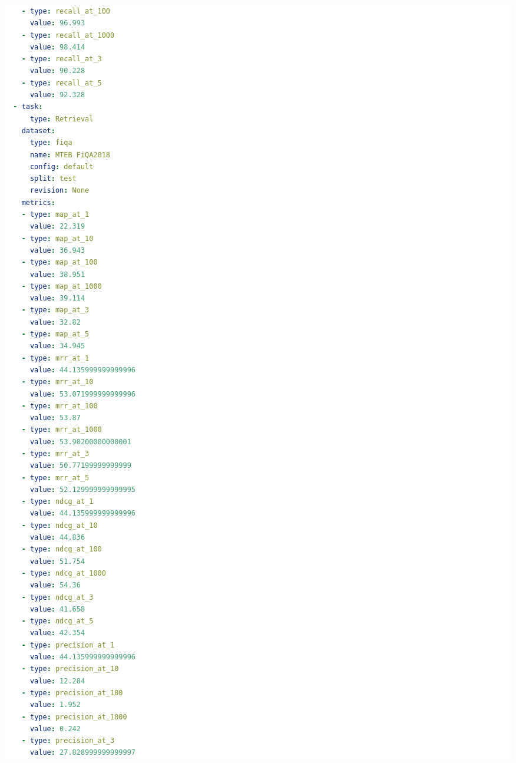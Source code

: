 ```yaml
    - type: recall_at_100
      value: 96.993
    - type: recall_at_1000
      value: 98.414
    - type: recall_at_3
      value: 90.228
    - type: recall_at_5
      value: 92.328
  - task:
      type: Retrieval
    dataset:
      type: fiqa
      name: MTEB FiQA2018
      config: default
      split: test
      revision: None
    metrics:
    - type: map_at_1
      value: 22.319
    - type: map_at_10
      value: 36.943
    - type: map_at_100
      value: 38.951
    - type: map_at_1000
      value: 39.114
    - type: map_at_3
      value: 32.82
    - type: map_at_5
      value: 34.945
    - type: mrr_at_1
      value: 44.135999999999996
    - type: mrr_at_10
      value: 53.071999999999996
    - type: mrr_at_100
      value: 53.87
    - type: mrr_at_1000
      value: 53.90200000000001
    - type: mrr_at_3
      value: 50.77199999999999
    - type: mrr_at_5
      value: 52.129999999999995
    - type: ndcg_at_1
      value: 44.135999999999996
    - type: ndcg_at_10
      value: 44.836
    - type: ndcg_at_100
      value: 51.754
    - type: ndcg_at_1000
      value: 54.36
    - type: ndcg_at_3
      value: 41.658
    - type: ndcg_at_5
      value: 42.354
    - type: precision_at_1
      value: 44.135999999999996
    - type: precision_at_10
      value: 12.284
    - type: precision_at_100
      value: 1.952
    - type: precision_at_1000
      value: 0.242
    - type: precision_at_3
      value: 27.828999999999997
```